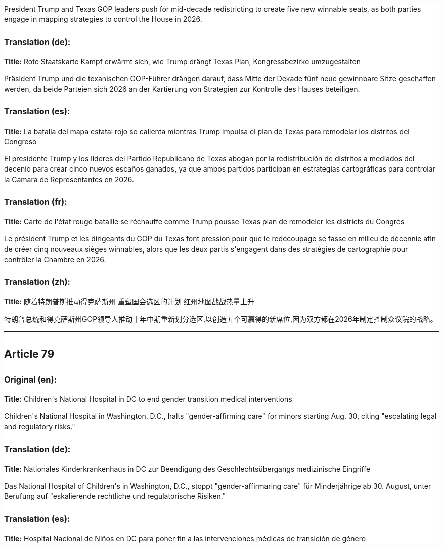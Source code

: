 President Trump and Texas GOP leaders push for mid-decade redistricting to create five new winnable seats, as both parties engage in mapping strategies to control the House in 2026.

### Translation (de):
**Title:** Rote Staatskarte Kampf erwärmt sich, wie Trump drängt Texas Plan, Kongressbezirke umzugestalten

Präsident Trump und die texanischen GOP-Führer drängen darauf, dass Mitte der Dekade fünf neue gewinnbare Sitze geschaffen werden, da beide Parteien sich 2026 an der Kartierung von Strategien zur Kontrolle des Hauses beteiligen.

### Translation (es):
**Title:** La batalla del mapa estatal rojo se calienta mientras Trump impulsa el plan de Texas para remodelar los distritos del Congreso

El presidente Trump y los líderes del Partido Republicano de Texas abogan por la redistribución de distritos a mediados del decenio para crear cinco nuevos escaños ganados, ya que ambos partidos participan en estrategias cartográficas para controlar la Cámara de Representantes en 2026.

### Translation (fr):
**Title:** Carte de l'état rouge bataille se réchauffe comme Trump pousse Texas plan de remodeler les districts du Congrès

Le président Trump et les dirigeants du GOP du Texas font pression pour que le redécoupage se fasse en milieu de décennie afin de créer cinq nouveaux sièges winnables, alors que les deux partis s'engagent dans des stratégies de cartographie pour contrôler la Chambre en 2026.

### Translation (zh):
**Title:** 随着特朗普斯推动得克萨斯州 重塑国会选区的计划 红州地图战战热量上升

特朗普总统和得克萨斯州GOP领导人推动十年中期重新划分选区,以创造五个可赢得的新席位,因为双方都在2026年制定控制众议院的战略。

---

## Article 79
### Original (en):
**Title:** Children's National Hospital in DC to end gender transition medical interventions

Children&apos;s National Hospital in Washington, D.C., halts &quot;gender-affirming care&quot; for minors starting Aug. 30, citing &quot;escalating legal and regulatory risks.&quot;

### Translation (de):
**Title:** Nationales Kinderkrankenhaus in DC zur Beendigung des Geschlechtsübergangs medizinische Eingriffe

Das National Hospital of Children&apos;s in Washington, D.C., stoppt &quot;gender-affirmaring care&quot; für Minderjährige ab 30. August, unter Berufung auf &quot;eskalierende rechtliche und regulatorische Risiken.&quot;

### Translation (es):
**Title:** Hospital Nacional de Niños en DC para poner fin a las intervenciones médicas de transición de género

